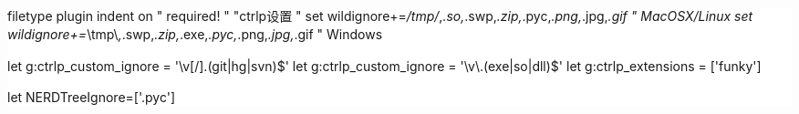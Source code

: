 filetype plugin indent on     " required!
"
"ctrlp设置
"
set wildignore+=*/tmp/*,*.so,*.swp,*.zip,*.pyc,*.png,*.jpg,*.gif     " MacOSX/Linux
set wildignore+=*\\tmp\\*,*.swp,*.zip,*.exe,*.pyc,*.png,*.jpg,*.gif  " Windows

let g:ctrlp_custom_ignore = '\v[\/]\.(git|hg|svn)$'
let g:ctrlp_custom_ignore = '\v\.(exe|so|dll)$'
let g:ctrlp_extensions = ['funky']

let NERDTreeIgnore=['\.pyc']